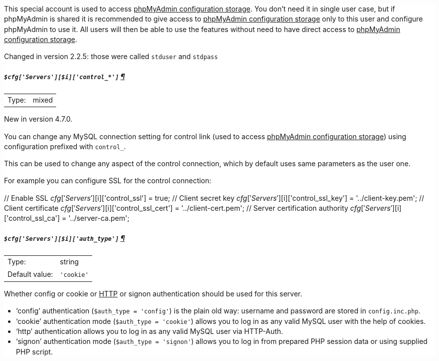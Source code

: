 This special account is used to access [phpMyAdmin configuration storage](https://docs.phpmyadmin.net/en/latest/setup.html#linked-tables). You don’t need it in single user case, but if phpMyAdmin is shared it is recommended to give access to [phpMyAdmin configuration storage](https://docs.phpmyadmin.net/en/latest/setup.html#linked-tables) only to this user and configure phpMyAdmin to use it. All users will then be able to use the features without need to have direct access to [phpMyAdmin configuration storage](https://docs.phpmyadmin.net/en/latest/setup.html#linked-tables).

Changed in version 2.2.5: those were called `stduser` and `stdpass`

##### `$cfg['Servers'][$i]['control_*']` [¶](https://docs.phpmyadmin.net/en/latest/config.html#cfg_Servers_control_* "Permalink to this definition")

|       |       |
| ----- | ----- |
| Type: | mixed |

New in version 4.7.0.

You can change any MySQL connection setting for control link (used to access [phpMyAdmin configuration storage](https://docs.phpmyadmin.net/en/latest/setup.html#linked-tables)) using configuration prefixed with `control_`.

This can be used to change any aspect of the control connection, which by default uses same parameters as the user one.

For example you can configure SSL for the control connection:

// Enable SSL
$cfg['Servers'][$i]['control_ssl'] = true;
// Client secret key
$cfg['Servers'][$i]['control_ssl_key'] = '../client-key.pem';
// Client certificate
$cfg['Servers'][$i]['control_ssl_cert'] = '../client-cert.pem';
// Server certification authority
$cfg['Servers'][$i]['control_ssl_ca'] = '../server-ca.pem';

##### `$cfg['Servers'][$i]['auth_type']` [¶](https://docs.phpmyadmin.net/en/latest/config.html#cfg_Servers_auth_type "Permalink to this definition")

|                |            |
| -------------- | ---------- |
| Type:          | string     |
| Default value: | `'cookie'` |

Whether config or cookie or [HTTP](https://docs.phpmyadmin.net/en/latest/glossary.html#term-http) or signon authentication should be used for this server.

- ‘config’ authentication (`$auth_type = 'config'`) is the plain old way: username and password are stored in `config.inc.php`.
- ‘cookie’ authentication mode (`$auth_type = 'cookie'`) allows you to log in as any valid MySQL user with the help of cookies.
- ‘http’ authentication allows you to log in as any valid MySQL user via HTTP-Auth.
- ‘signon’ authentication mode (`$auth_type = 'signon'`) allows you to log in from prepared PHP session data or using supplied PHP script.
